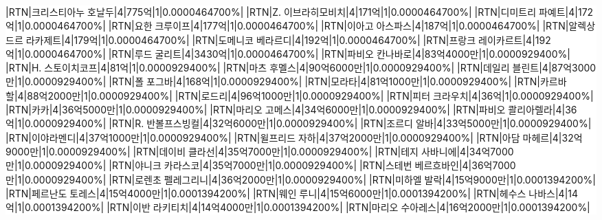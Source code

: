 |RTN|크리스티아누 호날두|4|775억|1|0.0000464700%|
|RTN|Z. 이브라히모비치|4|171억|1|0.0000464700%|
|RTN|디미트리 파예트|4|172억|1|0.0000464700%|
|RTN|요한 크루이프|4|177억|1|0.0000464700%|
|RTN|이아고 아스파스|4|187억|1|0.0000464700%|
|RTN|알렉상드르 라카제트|4|179억|1|0.0000464700%|
|RTN|도메니코 베라르디|4|192억|1|0.0000464700%|
|RTN|프랑크 레이카르트|4|192억|1|0.0000464700%|
|RTN|루드 굴리트|4|3430억|1|0.0000464700%|
|RTN|파비오 칸나바로|4|83억4000만|1|0.0000929400%|
|RTN|H. 스토이치코프|4|81억|1|0.0000929400%|
|RTN|마츠 후멜스|4|90억6000만|1|0.0000929400%|
|RTN|데일리 블린트|4|87억3000만|1|0.0000929400%|
|RTN|폴 포그바|4|168억|1|0.0000929400%|
|RTN|모라타|4|81억1000만|1|0.0000929400%|
|RTN|카르바할|4|88억2000만|1|0.0000929400%|
|RTN|로드리|4|96억1000만|1|0.0000929400%|
|RTN|피터 크라우치|4|36억|1|0.0000929400%|
|RTN|카카|4|36억5000만|1|0.0000929400%|
|RTN|마리오 고메스|4|34억6000만|1|0.0000929400%|
|RTN|파비오 콸리아렐라|4|36억|1|0.0000929400%|
|RTN|R. 반볼프스빙컬|4|32억6000만|1|0.0000929400%|
|RTN|조르디 알바|4|33억5000만|1|0.0000929400%|
|RTN|이야라멘디|4|37억1000만|1|0.0000929400%|
|RTN|윌프리드 자하|4|37억2000만|1|0.0000929400%|
|RTN|아담 마헤르|4|32억9000만|1|0.0000929400%|
|RTN|데이비 클라선|4|35억7000만|1|0.0000929400%|
|RTN|테지 사바니에|4|34억7000만|1|0.0000929400%|
|RTN|야니크 카라스코|4|35억7000만|1|0.0000929400%|
|RTN|스테번 베르흐바인|4|36억7000만|1|0.0000929400%|
|RTN|로렌초 펠레그리니|4|36억2000만|1|0.0000929400%|
|RTN|미하엘 발락|4|15억9000만|1|0.0001394200%|
|RTN|페르난도 토레스|4|15억4000만|1|0.0001394200%|
|RTN|웨인 루니|4|15억6000만|1|0.0001394200%|
|RTN|헤수스 나바스|4|14억|1|0.0001394200%|
|RTN|이반 라키티치|4|14억4000만|1|0.0001394200%|
|RTN|마리오 수아레스|4|16억2000만|1|0.0001394200%|